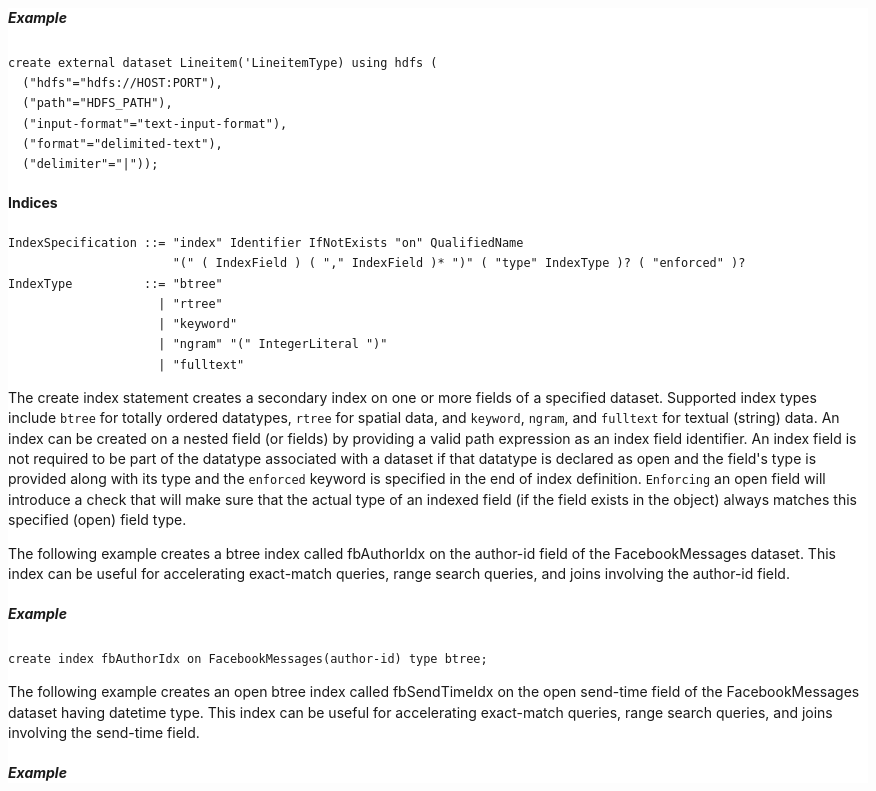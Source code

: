 ##### Example

    create external dataset Lineitem('LineitemType) using hdfs (
      ("hdfs"="hdfs://HOST:PORT"),
      ("path"="HDFS_PATH"),
      ("input-format"="text-input-format"),
      ("format"="delimited-text"),
      ("delimiter"="|"));

#### Indices

    IndexSpecification ::= "index" Identifier IfNotExists "on" QualifiedName
                           "(" ( IndexField ) ( "," IndexField )* ")" ( "type" IndexType )? ( "enforced" )?
    IndexType          ::= "btree"
                         | "rtree"
                         | "keyword"
                         | "ngram" "(" IntegerLiteral ")"
                         | "fulltext"

The create index statement creates a secondary index on one or more fields of a specified dataset. Supported index types
include `btree` for totally ordered datatypes,
`rtree` for spatial data, and `keyword`, `ngram`, and `fulltext` for textual (string) data. An index can be created on a
nested field (or fields) by providing a valid path expression as an index field identifier. An index field is not
required to be part of the datatype associated with a dataset if that datatype is declared as open and the field's type
is provided along with its type and the `enforced` keyword is specified in the end of index definition.
`Enforcing` an open field will introduce a check that will make sure that the actual type of an indexed field (if the
field exists in the object) always matches this specified (open) field type.

The following example creates a btree index called fbAuthorIdx on the author-id field of the FacebookMessages dataset.
This index can be useful for accelerating exact-match queries, range search queries, and joins involving the author-id
field.

##### Example

    create index fbAuthorIdx on FacebookMessages(author-id) type btree;

The following example creates an open btree index called fbSendTimeIdx on the open send-time field of the
FacebookMessages dataset having datetime type. This index can be useful for accelerating exact-match queries, range
search queries, and joins involving the send-time field.

##### Example

